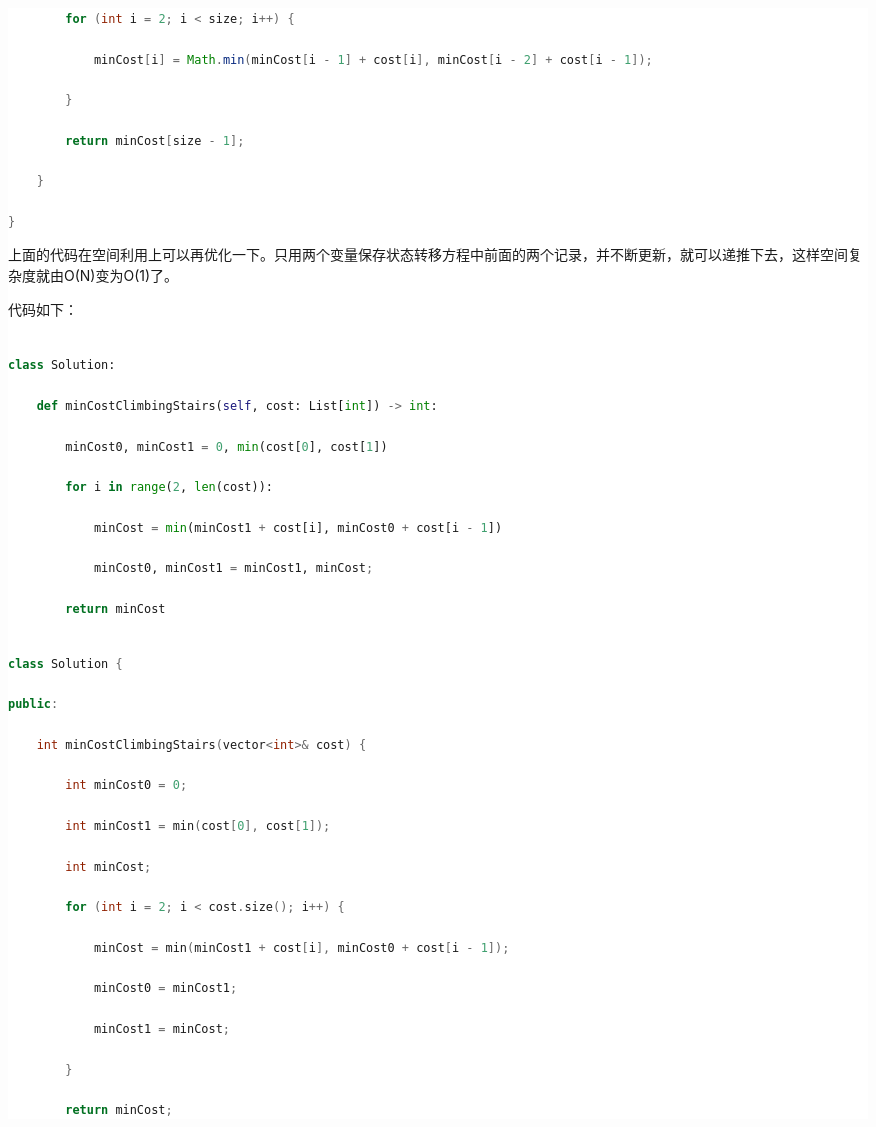 ```java []
        for (int i = 2; i < size; i++) {

            minCost[i] = Math.min(minCost[i - 1] + cost[i], minCost[i - 2] + cost[i - 1]);

        }

        return minCost[size - 1];

    }

}

```



上面的代码在空间利用上可以再优化一下。只用两个变量保存状态转移方程中前面的两个记录，并不断更新，就可以递推下去，这样空间复杂度就由O(N)变为O(1)了。



代码如下：



```python []

class Solution:

    def minCostClimbingStairs(self, cost: List[int]) -> int:

        minCost0, minCost1 = 0, min(cost[0], cost[1])

        for i in range(2, len(cost)):

            minCost = min(minCost1 + cost[i], minCost0 + cost[i - 1])

            minCost0, minCost1 = minCost1, minCost;

        return minCost

```

```c++ []

class Solution {

public:

    int minCostClimbingStairs(vector<int>& cost) {

        int minCost0 = 0;

        int minCost1 = min(cost[0], cost[1]);

        int minCost;

        for (int i = 2; i < cost.size(); i++) {

            minCost = min(minCost1 + cost[i], minCost0 + cost[i - 1]);

            minCost0 = minCost1;

            minCost1 = minCost;

        }

        return minCost;

```